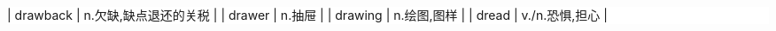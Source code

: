 | drawback      | n.欠缺,缺点退还的关税                   |
| drawer        | n.抽屉                                  |
| drawing       | n.绘图,图样                             |
| dread         | v./n.恐惧,担心                          |
